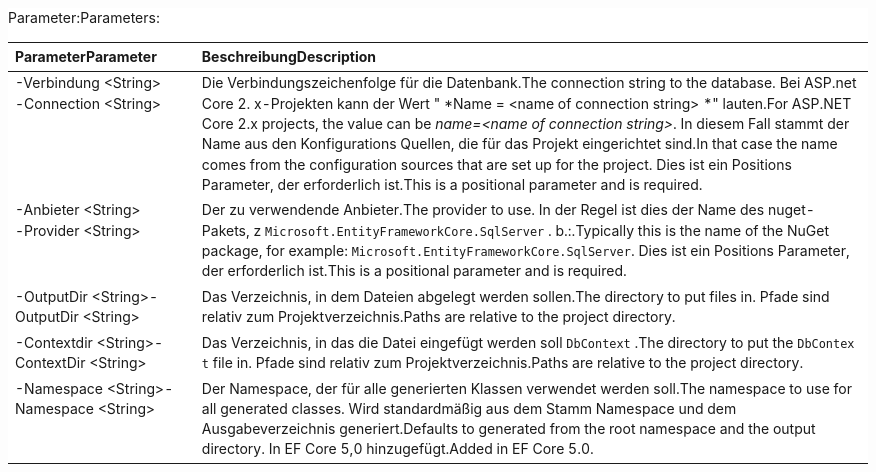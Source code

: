 <span data-ttu-id="bd5b1-224">Parameter:</span><span class="sxs-lookup"><span data-stu-id="bd5b1-224">Parameters:</span></span>

| <span data-ttu-id="bd5b1-225">Parameter</span><span class="sxs-lookup"><span data-stu-id="bd5b1-225">Parameter</span></span>                          | <span data-ttu-id="bd5b1-226">Beschreibung</span><span class="sxs-lookup"><span data-stu-id="bd5b1-226">Description</span></span>                                                                                                                                                                                                                                                             |
|:-----------------------------------|:------------------------------------------------------------------------------------------------------------------------------------------------------------------------------------------------------------------------------------------------------------------------|
| <span data-ttu-id="bd5b1-227"><nobr>-Verbindung \<String></nobr></span><span class="sxs-lookup"><span data-stu-id="bd5b1-227"><nobr>-Connection \<String></nobr></span></span> | <span data-ttu-id="bd5b1-228">Die Verbindungszeichenfolge für die Datenbank.</span><span class="sxs-lookup"><span data-stu-id="bd5b1-228">The connection string to the database.</span></span> <span data-ttu-id="bd5b1-229">Bei ASP.net Core 2. x-Projekten kann der Wert " \*Name = \<name of connection string> \*" lauten.</span><span class="sxs-lookup"><span data-stu-id="bd5b1-229">For ASP.NET Core 2.x projects, the value can be *name=\<name of connection string>*.</span></span> <span data-ttu-id="bd5b1-230">In diesem Fall stammt der Name aus den Konfigurations Quellen, die für das Projekt eingerichtet sind.</span><span class="sxs-lookup"><span data-stu-id="bd5b1-230">In that case the name comes from the configuration sources that are set up for the project.</span></span> <span data-ttu-id="bd5b1-231">Dies ist ein Positions Parameter, der erforderlich ist.</span><span class="sxs-lookup"><span data-stu-id="bd5b1-231">This is a positional parameter and is required.</span></span> |
| <span data-ttu-id="bd5b1-232"><nobr>-Anbieter \<String></nobr></span><span class="sxs-lookup"><span data-stu-id="bd5b1-232"><nobr>-Provider \<String></nobr></span></span>   | <span data-ttu-id="bd5b1-233">Der zu verwendende Anbieter.</span><span class="sxs-lookup"><span data-stu-id="bd5b1-233">The provider to use.</span></span> <span data-ttu-id="bd5b1-234">In der Regel ist dies der Name des nuget-Pakets, z `Microsoft.EntityFrameworkCore.SqlServer` . b.:.</span><span class="sxs-lookup"><span data-stu-id="bd5b1-234">Typically this is the name of the NuGet package, for example: `Microsoft.EntityFrameworkCore.SqlServer`.</span></span> <span data-ttu-id="bd5b1-235">Dies ist ein Positions Parameter, der erforderlich ist.</span><span class="sxs-lookup"><span data-stu-id="bd5b1-235">This is a positional parameter and is required.</span></span>                                                                                           |
| <span data-ttu-id="bd5b1-236">-OutputDir \<String></span><span class="sxs-lookup"><span data-stu-id="bd5b1-236">-OutputDir \<String></span></span>               | <span data-ttu-id="bd5b1-237">Das Verzeichnis, in dem Dateien abgelegt werden sollen.</span><span class="sxs-lookup"><span data-stu-id="bd5b1-237">The directory to put files in.</span></span> <span data-ttu-id="bd5b1-238">Pfade sind relativ zum Projektverzeichnis.</span><span class="sxs-lookup"><span data-stu-id="bd5b1-238">Paths are relative to the project directory.</span></span>                                                                                                                                                                                             |
| <span data-ttu-id="bd5b1-239">-Contextdir \<String></span><span class="sxs-lookup"><span data-stu-id="bd5b1-239">-ContextDir \<String></span></span>              | <span data-ttu-id="bd5b1-240">Das Verzeichnis, in das die Datei eingefügt werden soll `DbContext` .</span><span class="sxs-lookup"><span data-stu-id="bd5b1-240">The directory to put the `DbContext` file in.</span></span> <span data-ttu-id="bd5b1-241">Pfade sind relativ zum Projektverzeichnis.</span><span class="sxs-lookup"><span data-stu-id="bd5b1-241">Paths are relative to the project directory.</span></span>                                                                                                                                                               |
| <span data-ttu-id="bd5b1-242">-Namespace \<String></span><span class="sxs-lookup"><span data-stu-id="bd5b1-242">-Namespace \<String></span></span>               | <span data-ttu-id="bd5b1-243">Der Namespace, der für alle generierten Klassen verwendet werden soll.</span><span class="sxs-lookup"><span data-stu-id="bd5b1-243">The namespace to use for all generated classes.</span></span> <span data-ttu-id="bd5b1-244">Wird standardmäßig aus dem Stamm Namespace und dem Ausgabeverzeichnis generiert.</span><span class="sxs-lookup"><span data-stu-id="bd5b1-244">Defaults to generated from the root namespace and the output directory.</span></span> <span data-ttu-id="bd5b1-245">In EF Core 5,0 hinzugefügt.</span><span class="sxs-lookup"><span data-stu-id="bd5b1-245">Added in EF Core 5.0.</span></span>                                                                                                                           |